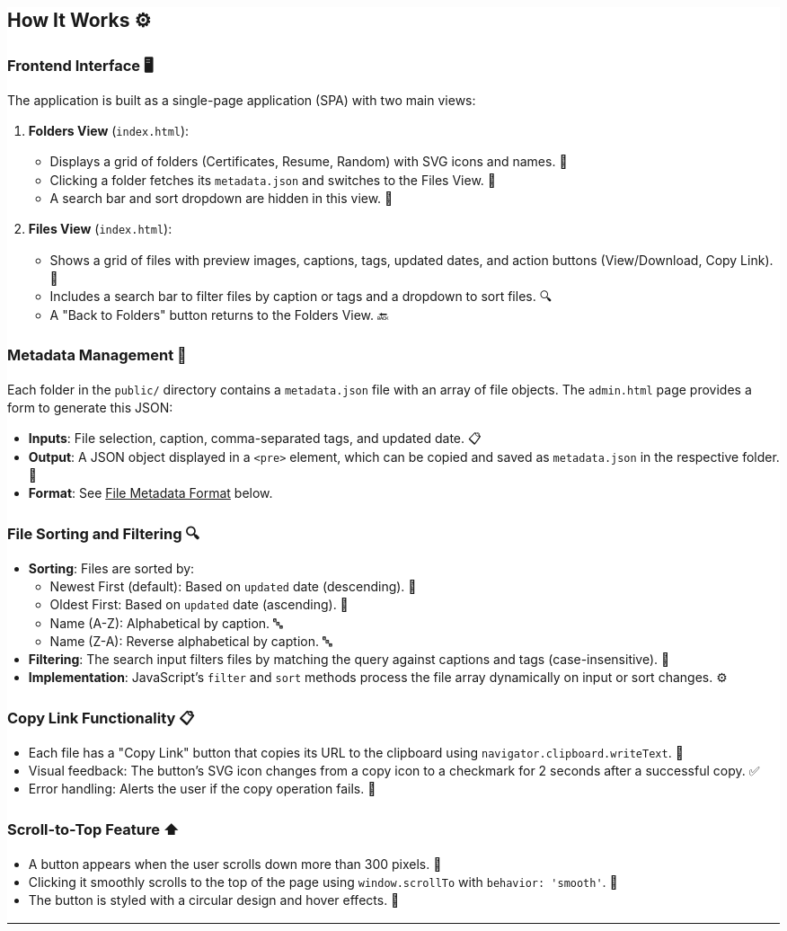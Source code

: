 
## How It Works ⚙️

### Frontend Interface 🖥️

The application is built as a single-page application (SPA) with two main views:

1. **Folders View** (`index.html`):
   - Displays a grid of folders (Certificates, Resume, Random) with SVG icons and names. 📁
   - Clicking a folder fetches its `metadata.json` and switches to the Files View. 🔄
   - A search bar and sort dropdown are hidden in this view. 🙈

2. **Files View** (`index.html`):
   - Shows a grid of files with preview images, captions, tags, updated dates, and action buttons (View/Download, Copy Link). 📜
   - Includes a search bar to filter files by caption or tags and a dropdown to sort files. 🔍
   - A "Back to Folders" button returns to the Folders View. 🔙

### Metadata Management 📝

Each folder in the `public/` directory contains a `metadata.json` file with an array of file objects. The `admin.html` page provides a form to generate this JSON:

- **Inputs**: File selection, caption, comma-separated tags, and updated date. 📋
- **Output**: A JSON object displayed in a `<pre>` element, which can be copied and saved as `metadata.json` in the respective folder. 💾
- **Format**: See [File Metadata Format](#file-metadata-format) below.

### File Sorting and Filtering 🔍

- **Sorting**: Files are sorted by:
  - Newest First (default): Based on `updated` date (descending). 📅
  - Oldest First: Based on `updated` date (ascending). 📅
  - Name (A-Z): Alphabetical by caption. 🔤
  - Name (Z-A): Reverse alphabetical by caption. 🔤
- **Filtering**: The search input filters files by matching the query against captions and tags (case-insensitive). 🔎
- **Implementation**: JavaScript’s `filter` and `sort` methods process the file array dynamically on input or sort changes. ⚙️

### Copy Link Functionality 📋

- Each file has a "Copy Link" button that copies its URL to the clipboard using `navigator.clipboard.writeText`. 🔗
- Visual feedback: The button’s SVG icon changes from a copy icon to a checkmark for 2 seconds after a successful copy. ✅
- Error handling: Alerts the user if the copy operation fails. 🚫

### Scroll-to-Top Feature ⬆️

- A button appears when the user scrolls down more than 300 pixels. 👀
- Clicking it smoothly scrolls to the top of the page using `window.scrollTo` with `behavior: 'smooth'`. 🚀
- The button is styled with a circular design and hover effects. 🎨

---